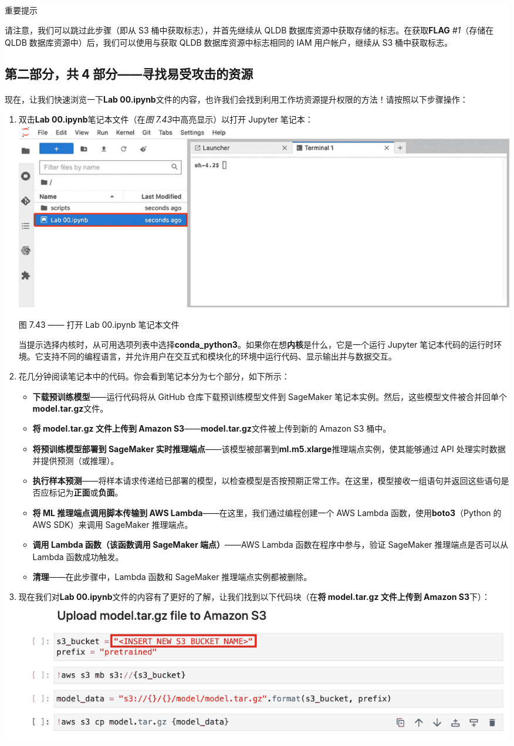 重要提示

请注意，我们可以跳过此步骤（即从 S3 桶中获取标志），并首先继续从 QLDB 数据库资源中获取存储的标志。在获取**FLAG** *#1*（存储在 QLDB 数据库资源中）后，我们可以使用与获取 QLDB 数据库资源中标志相同的 IAM 用户帐户，继续从 S3 桶中获取标志。

## 第二部分，共 4 部分——寻找易受攻击的资源

现在，让我们快速浏览一下**Lab 00.ipynb**文件的内容，也许我们会找到利用工作坊资源提升权限的方法！请按照以下步骤操作：

1.  双击**Lab 00.ipynb**笔记本文件（在*图 7.43*中高亮显示）以打开 Jupyter 笔记本：![](img/B19755_07_43.jpg)

    图 7.43 —— 打开 Lab 00.ipynb 笔记本文件

    当提示选择内核时，从可用选项列表中选择**conda_python3**。如果你在想**内核**是什么，它是一个运行 Jupyter 笔记本代码的运行时环境。它支持不同的编程语言，并允许用户在交互式和模块化的环境中运行代码、显示输出并与数据交互。

1.  花几分钟阅读笔记本中的代码。你会看到笔记本分为七个部分，如下所示：

    +   **下载预训练模型**——运行代码将从 GitHub 仓库下载预训练模型文件到 SageMaker 笔记本实例。然后，这些模型文件被合并回单个**model.tar.gz**文件。

    +   **将 model.tar.gz 文件上传到 Amazon S3**——**model.tar.gz**文件被上传到新的 Amazon S3 桶中。

    +   **将预训练模型部署到 SageMaker 实时推理端点**——该模型被部署到**ml.m5.xlarge**推理端点实例，使其能够通过 API 处理实时数据并提供预测（或推理）。

    +   **执行样本预测**——将样本请求传递给已部署的模型，以检查模型是否按预期正常工作。在这里，模型接收一组语句并返回这些语句是否应标记为**正面**或**负面**。

    +   **将 ML 推理端点调用脚本传输到 AWS Lambda**——在这里，我们通过编程创建一个 AWS Lambda 函数，使用**boto3**（Python 的 AWS SDK）来调用 SageMaker 推理端点。

    +   **调用 Lambda 函数（该函数调用 SageMaker 端点）**——AWS Lambda 函数在程序中参与，验证 SageMaker 推理端点是否可以从 Lambda 函数成功触发。

    +   **清理**——在此步骤中，Lambda 函数和 SageMaker 推理端点实例都被删除。

1.  现在我们对**Lab 00.ipynb**文件的内容有了更好的了解，让我们找到以下代码块（在**将 model.tar.gz 文件上传到 Amazon S3**下）：![](img/B19755_07_44.jpg)
